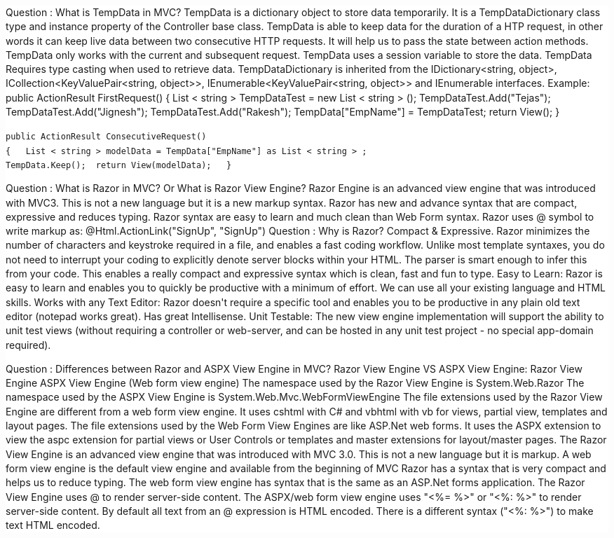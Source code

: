 Question : What is TempData in MVC?
TempData is a dictionary object to store data temporarily. It is a TempDataDictionary class type and instance property of the Controller base class. TempData is able to keep data for the duration of a HTP request, in other words it can keep live data between two consecutive HTTP requests. It will help us to pass the state between action methods. TempData only works with the current and subsequent request. TempData uses a session variable to store the data. TempData Requires type casting when used to retrieve data.
TempDataDictionary is inherited from the IDictionary<string, object>, ICollection<KeyValuePair<string, object>>, IEnumerable<KeyValuePair<string, object>> and IEnumerable interfaces.
Example:
	public ActionResult FirstRequest()
	{	List < string > TempDataTest = new List < string > ();
	TempDataTest.Add("Tejas");
	TempDataTest.Add("Jignesh");
	TempDataTest.Add("Rakesh");
	TempData["EmpName"] = TempDataTest;
	return View();	}

	public ActionResult ConsecutiveRequest()
	{	List < string > modelData = TempData["EmpName"] as List < string > ;
	TempData.Keep();  return View(modelData);	}

Question : What is Razor in MVC? Or What is Razor View Engine?
Razor Engine is an advanced view engine that was introduced with MVC3. This is not a new language but it is a new markup syntax. Razor has new and advance syntax that are compact, expressive and reduces typing. Razor syntax are easy to learn and much clean than Web Form syntax. Razor uses @ symbol to write markup as:
@Html.ActionLink("SignUp", "SignUp")
Question : Why is Razor?
Compact & Expressive.
Razor minimizes the number of characters and keystroke required in a file, and enables a fast coding workflow. Unlike most template syntaxes, you do not need to interrupt your coding to explicitly denote server blocks within your HTML. The parser is smart enough to infer this from your code. This enables a really compact and expressive syntax which is clean, fast and fun to type.
Easy to Learn: Razor is easy to learn and enables you to quickly be productive with a minimum of effort. We can use all your existing language and HTML skills.
Works with any Text Editor: Razor doesn't require a specific tool and enables you to be productive in any plain old text editor (notepad works great).
Has great Intellisense.
Unit Testable: The new view engine implementation will support the ability to unit test views (without requiring a controller or web-server, and can be hosted in any unit test project - no special app-domain required).




Question : Differences between Razor and ASPX View Engine in MVC?
Razor View Engine VS ASPX View Engine:
Razor View Engine
ASPX View Engine (Web form view engine)
The namespace used by the Razor View Engine is System.Web.Razor
The namespace used by the ASPX View Engine is System.Web.Mvc.WebFormViewEngine
The file extensions used by the Razor View Engine are different from a web form view engine. It uses cshtml with C# and vbhtml with vb for views, partial view, templates and layout pages.
The file extensions used by the Web Form View Engines are like ASP.Net web forms. It uses the ASPX extension to view the aspc extension for partial views or User Controls or templates and master extensions for layout/master pages.
The Razor View Engine is an advanced view engine that was introduced with MVC 3.0. This is not a new language but it is markup.
A web form view engine is the default view engine and available from the beginning of MVC
Razor has a syntax that is very compact and helps us to reduce typing.
The web form view engine has syntax that is the same as an ASP.Net forms application.
The Razor View Engine uses @ to render server-side content.
The ASPX/web form view engine uses "<%= %>" or "<%: %>" to render server-side content.
By default all text from an @ expression is HTML encoded.
There is a different syntax ("<%: %>") to make text HTML encoded.